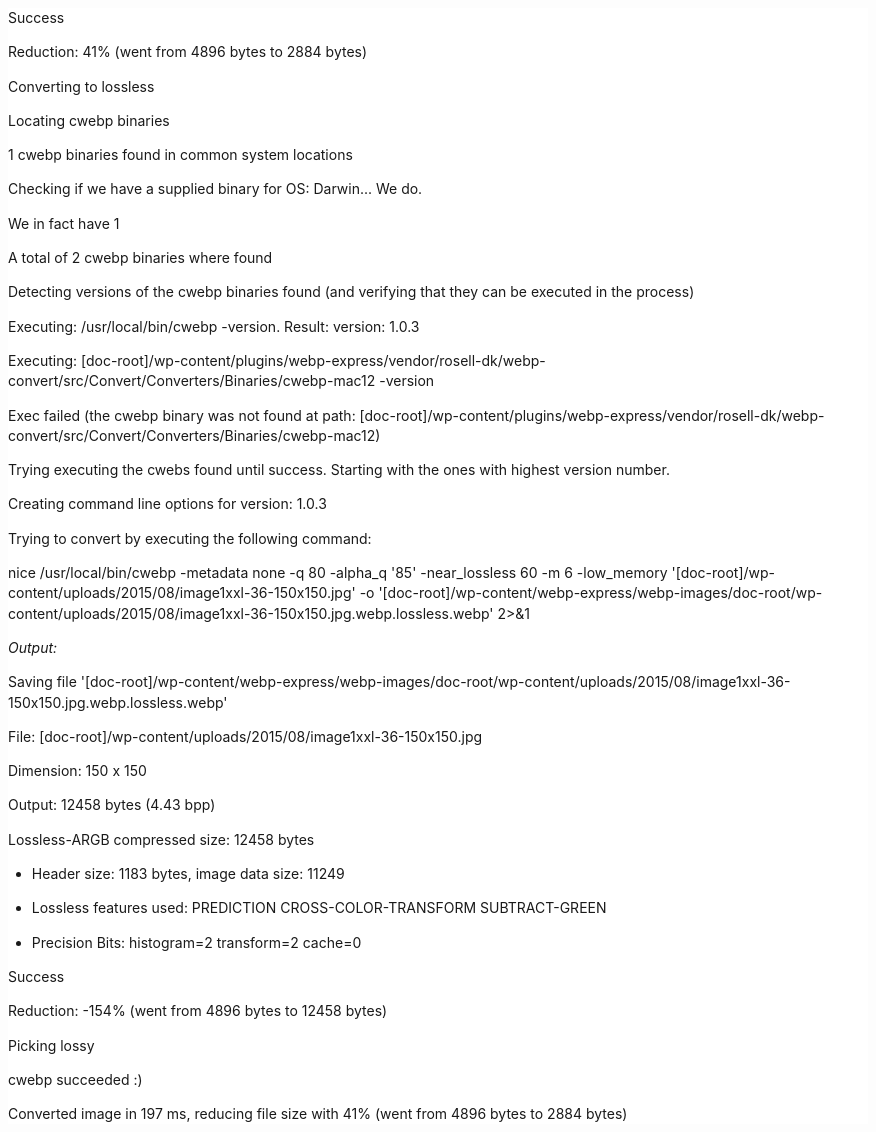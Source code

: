 Success

Reduction: 41% (went from 4896 bytes to 2884 bytes)


Converting to lossless

Locating cwebp binaries

1 cwebp binaries found in common system locations

Checking if we have a supplied binary for OS: Darwin... We do.

We in fact have 1

A total of 2 cwebp binaries where found

Detecting versions of the cwebp binaries found (and verifying that they can be executed in the process)

Executing: /usr/local/bin/cwebp -version. Result: version: 1.0.3

Executing: [doc-root]/wp-content/plugins/webp-express/vendor/rosell-dk/webp-convert/src/Convert/Converters/Binaries/cwebp-mac12 -version

Exec failed (the cwebp binary was not found at path: [doc-root]/wp-content/plugins/webp-express/vendor/rosell-dk/webp-convert/src/Convert/Converters/Binaries/cwebp-mac12)

Trying executing the cwebs found until success. Starting with the ones with highest version number.

Creating command line options for version: 1.0.3

Trying to convert by executing the following command:

nice /usr/local/bin/cwebp -metadata none -q 80 -alpha_q '85' -near_lossless 60 -m 6 -low_memory '[doc-root]/wp-content/uploads/2015/08/image1xxl-36-150x150.jpg' -o '[doc-root]/wp-content/webp-express/webp-images/doc-root/wp-content/uploads/2015/08/image1xxl-36-150x150.jpg.webp.lossless.webp' 2>&1


*Output:* 

Saving file '[doc-root]/wp-content/webp-express/webp-images/doc-root/wp-content/uploads/2015/08/image1xxl-36-150x150.jpg.webp.lossless.webp'

File:      [doc-root]/wp-content/uploads/2015/08/image1xxl-36-150x150.jpg

Dimension: 150 x 150

Output:    12458 bytes (4.43 bpp)

Lossless-ARGB compressed size: 12458 bytes

  * Header size: 1183 bytes, image data size: 11249

  * Lossless features used: PREDICTION CROSS-COLOR-TRANSFORM SUBTRACT-GREEN

  * Precision Bits: histogram=2 transform=2 cache=0


Success

Reduction: -154% (went from 4896 bytes to 12458 bytes)


Picking lossy

cwebp succeeded :)


Converted image in 197 ms, reducing file size with 41% (went from 4896 bytes to 2884 bytes)

